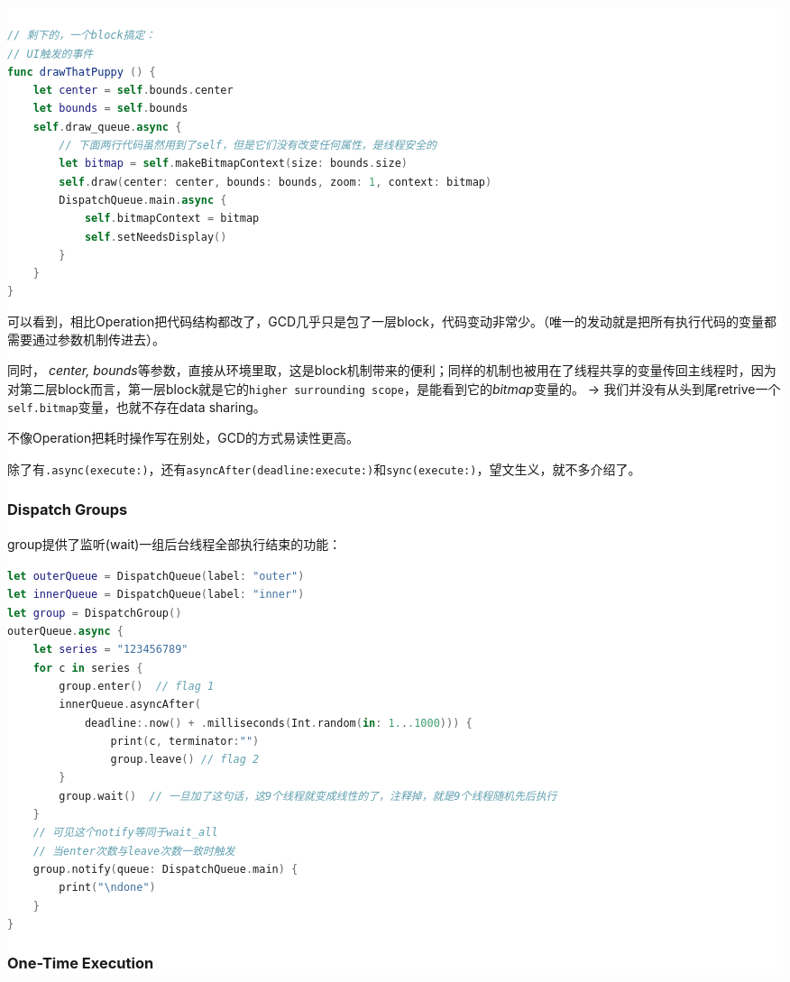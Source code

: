 ```swift

// 剩下的，一个block搞定：
// UI触发的事件
func drawThatPuppy () {
    let center = self.bounds.center
    let bounds = self.bounds
    self.draw_queue.async {
        // 下面两行代码虽然用到了self，但是它们没有改变任何属性，是线程安全的
        let bitmap = self.makeBitmapContext(size: bounds.size)
        self.draw(center: center, bounds: bounds, zoom: 1, context: bitmap)
        DispatchQueue.main.async {
            self.bitmapContext = bitmap
            self.setNeedsDisplay()
        }
    } 
}
```
可以看到，相比Operation把代码结构都改了，GCD几乎只是包了一层block，代码变动非常少。（唯一的发动就是把所有执行代码的变量都需要通过参数机制传进去）。

同时， *center, bounds*等参数，直接从环境里取，这是block机制带来的便利；同样的机制也被用在了线程共享的变量传回主线程时，因为对第二层block而言，第一层block就是它的`higher surrounding scope`，是能看到它的*bitmap*变量的。 -> 我们并没有从头到尾retrive一个`self.bitmap`变量，也就不存在data sharing。

不像Operation把耗时操作写在别处，GCD的方式易读性更高。

除了有`.async(execute:)`，还有`asyncAfter(deadline:execute:)`和`sync(execute:)`，望文生义，就不多介绍了。

### Dispatch Groups

group提供了监听(wait)一组后台线程全部执行结束的功能：
```swift
let outerQueue = DispatchQueue(label: "outer")
let innerQueue = DispatchQueue(label: "inner")
let group = DispatchGroup()
outerQueue.async {
    let series = "123456789"
    for c in series {
        group.enter()  // flag 1
        innerQueue.asyncAfter(
            deadline:.now() + .milliseconds(Int.random(in: 1...1000))) {
                print(c, terminator:"")
                group.leave() // flag 2
        } 
        group.wait()  // 一旦加了这句话，这9个线程就变成线性的了，注释掉，就是9个线程随机先后执行
    }
    // 可见这个notify等同于wait_all
    // 当enter次数与leave次数一致时触发
    group.notify(queue: DispatchQueue.main) {
        print("\ndone")
    } 
}
```

### One-Time Execution
